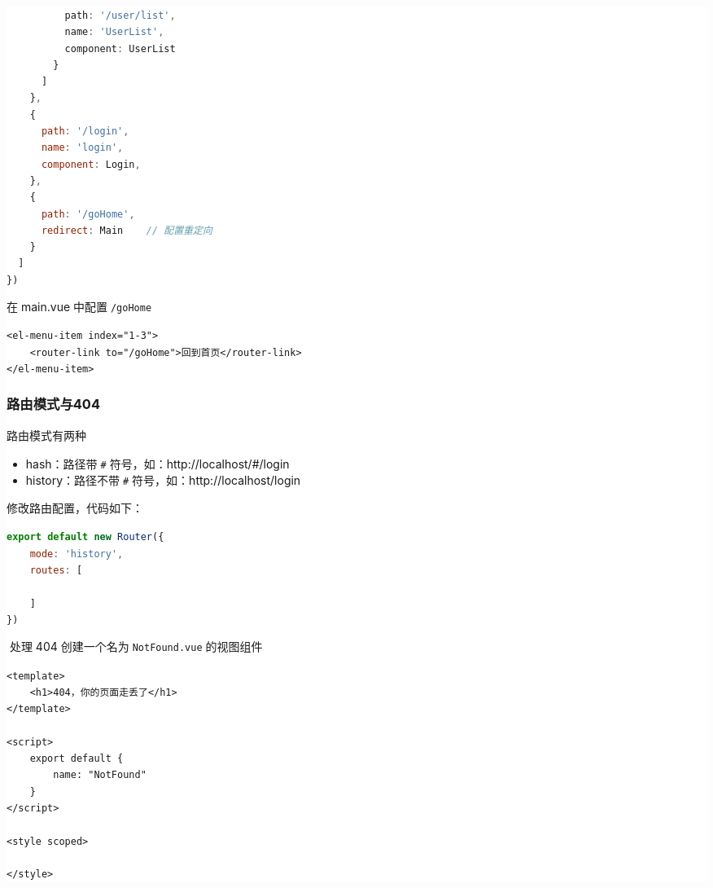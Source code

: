 ```javascript
          path: '/user/list',
          name: 'UserList',
          component: UserList
        }
      ]
    },
    {
      path: '/login',
      name: 'login',
      component: Login,
    },
    {
      path: '/goHome',	
      redirect: Main	// 配置重定向
    }
  ]
})
```

在 main.vue 中配置 `/goHome`

```vue
<el-menu-item index="1-3">
	<router-link to="/goHome">回到首页</router-link>
</el-menu-item>
```

### 路由模式与404

路由模式有两种

- hash：路径带 `#` 符号，如：http://localhost/#/login
- history：路径不带 `#` 符号，如：http://localhost/login

修改路由配置，代码如下：

```javascript
export default new Router({
	mode: 'history',
    routes: [
        
    ]
})
```

​	处理 404 创建一个名为 `NotFound.vue` 的视图组件

```vue
<template>
    <h1>404，你的页面走丢了</h1>
</template>

<script>
    export default {
        name: "NotFound"
    }
</script>

<style scoped>

</style>
```
